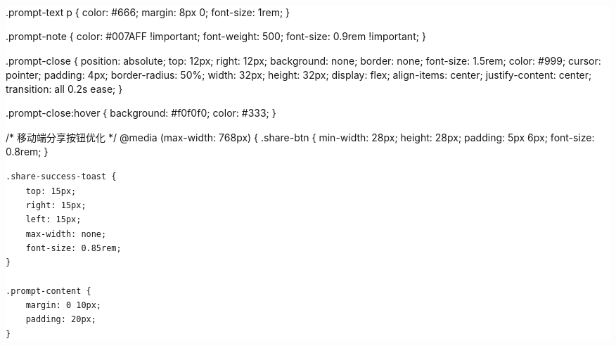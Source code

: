 .prompt-text p {
    color: #666;
    margin: 8px 0;
    font-size: 1rem;
}

.prompt-note {
    color: #007AFF !important;
    font-weight: 500;
    font-size: 0.9rem !important;
}

.prompt-close {
    position: absolute;
    top: 12px;
    right: 12px;
    background: none;
    border: none;
    font-size: 1.5rem;
    color: #999;
    cursor: pointer;
    padding: 4px;
    border-radius: 50%;
    width: 32px;
    height: 32px;
    display: flex;
    align-items: center;
    justify-content: center;
    transition: all 0.2s ease;
}

.prompt-close:hover {
    background: #f0f0f0;
    color: #333;
}

/* 移动端分享按钮优化 */
@media (max-width: 768px) {
    .share-btn {
        min-width: 28px;
        height: 28px;
        padding: 5px 6px;
        font-size: 0.8rem;
    }
    
    .share-success-toast {
        top: 15px;
        right: 15px;
        left: 15px;
        max-width: none;
        font-size: 0.85rem;
    }
    
    .prompt-content {
        margin: 0 10px;
        padding: 20px;
    }
    